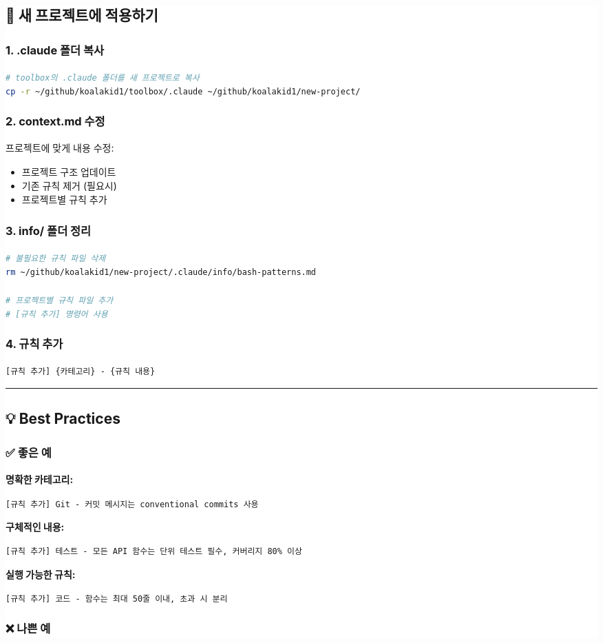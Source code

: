 
## 🔄 새 프로젝트에 적용하기

### 1. .claude 폴더 복사

```bash
# toolbox의 .claude 폴더를 새 프로젝트로 복사
cp -r ~/github/koalakid1/toolbox/.claude ~/github/koalakid1/new-project/
```

### 2. context.md 수정

프로젝트에 맞게 내용 수정:
- 프로젝트 구조 업데이트
- 기존 규칙 제거 (필요시)
- 프로젝트별 규칙 추가

### 3. info/ 폴더 정리

```bash
# 불필요한 규칙 파일 삭제
rm ~/github/koalakid1/new-project/.claude/info/bash-patterns.md

# 프로젝트별 규칙 파일 추가
# [규칙 추가] 명령어 사용
```

### 4. 규칙 추가

```
[규칙 추가] {카테고리} - {규칙 내용}
```

---

## 💡 Best Practices

### ✅ 좋은 예

**명확한 카테고리:**
```
[규칙 추가] Git - 커밋 메시지는 conventional commits 사용
```

**구체적인 내용:**
```
[규칙 추가] 테스트 - 모든 API 함수는 단위 테스트 필수, 커버리지 80% 이상
```

**실행 가능한 규칙:**
```
[규칙 추가] 코드 - 함수는 최대 50줄 이내, 초과 시 분리
```

### ❌ 나쁜 예

